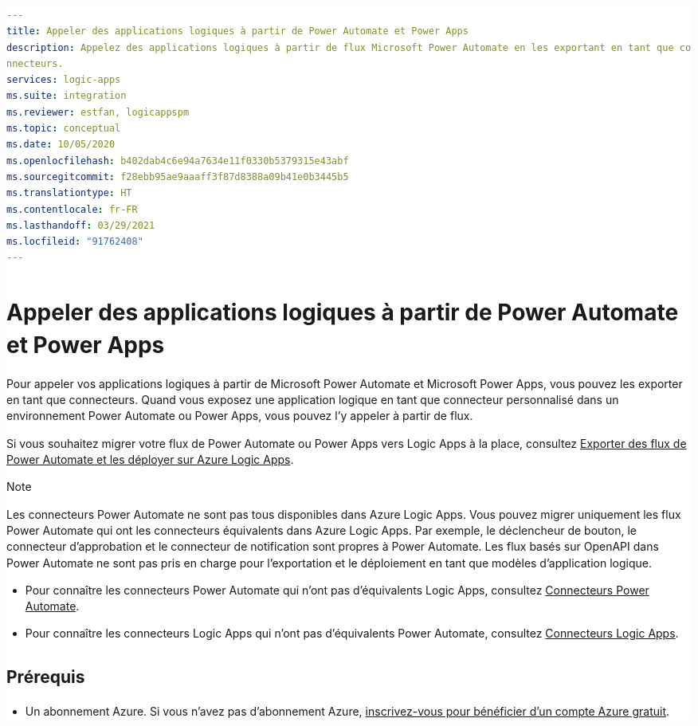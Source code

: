 ```yaml
---
title: Appeler des applications logiques à partir de Power Automate et Power Apps
description: Appelez des applications logiques à partir de flux Microsoft Power Automate en les exportant en tant que connecteurs.
services: logic-apps
ms.suite: integration
ms.reviewer: estfan, logicappspm
ms.topic: conceptual
ms.date: 10/05/2020
ms.openlocfilehash: b402dab4c6e94a7634e11f0330b5379315e43abf
ms.sourcegitcommit: f28ebb95ae9aaaff3f87d8388a09b41e0b3445b5
ms.translationtype: HT
ms.contentlocale: fr-FR
ms.lasthandoff: 03/29/2021
ms.locfileid: "91762408"
---
```

# <a name="call-logic-apps-from-power-automate-and-power-apps"></a>Appeler des applications logiques à partir de Power Automate et Power Apps

Pour appeler vos applications logiques à partir de Microsoft Power Automate et Microsoft Power Apps, vous pouvez les exporter en tant que connecteurs. Quand vous exposez une application logique en tant que connecteur personnalisé dans un environnement Power Automate ou Power Apps, vous pouvez l’y appeler à partir de flux.

Si vous souhaitez migrer votre flux de Power Automate ou Power Apps vers Logic Apps à la place, consultez [Exporter des flux de Power Automate et les déployer sur Azure Logic Apps](export-from-microsoft-flow-logic-app-template.md).

> [!NOTE]
> Les connecteurs Power Automate ne sont pas tous disponibles dans Azure Logic Apps. Vous pouvez migrer uniquement les flux Power Automate qui ont les connecteurs équivalents dans Azure Logic Apps. Par exemple, le déclencheur de bouton, le connecteur d’approbation et le connecteur de notification sont propres à Power Automate. Les flux basés sur OpenAPI dans Power Automate ne sont pas pris en charge pour l’exportation et le déploiement en tant que modèles d’application logique.
>
> * Pour connaître les connecteurs Power Automate qui n’ont pas d’équivalents Logic Apps, consultez [Connecteurs Power Automate](/connectors/connector-reference/connector-reference-powerautomate-connectors).
>
> * Pour connaître les connecteurs Logic Apps qui n’ont pas d’équivalents Power Automate, consultez [Connecteurs Logic Apps](/connectors/connector-reference/connector-reference-powerautomate-connectors).

## <a name="prerequisites"></a>Prérequis

* Un abonnement Azure. Si vous n’avez pas d’abonnement Azure, [inscrivez-vous pour bénéficier d’un compte Azure gratuit](https://azure.microsoft.com/free/).
